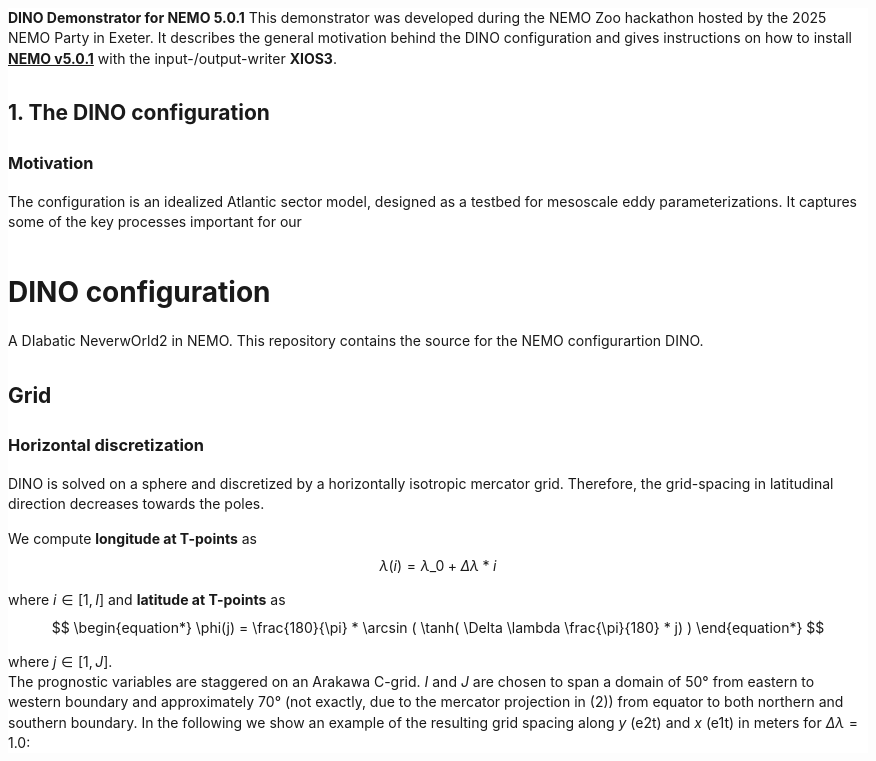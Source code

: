 


**DINO Demonstrator for NEMO 5.0.1**
This demonstrator was developed during the NEMO Zoo hackathon hosted by the 2025 NEMO Party in Exeter. It describes the general motivation behind the DINO configuration and gives instructions on how to install [**NEMO v5.0.1**](https://forge.nemo-ocean.eu/nemo/nemo/-/releases/5.0.1) with the input-/output-writer **XIOS3**. 

## 1. The DINO configuration

### Motivation
The configuration is an idealized Atlantic sector model, designed as a testbed for mesoscale eddy parameterizations. It captures some of the key processes important for our

# DINO configuration
A DIabatic NeverwOrld2 in NEMO. This repository contains the source for the NEMO configurartion DINO.
## Grid

### Horizontal discretization
DINO is solved on a sphere and discretized by a horizontally isotropic mercator grid. Therefore, the grid-spacing in latitudinal direction decreases towards the poles.

We compute **longitude at T-points** as
$$
\begin{equation*}
    \lambda(i) = \lambda\_{0} + \Delta \lambda * i
\end{equation*}
$$

where $i \in \left[ 1, I \right]$
and **latitude at T-points** as
$$
\begin{equation*}
    \phi(j) = \frac{180}{\pi} * \arcsin ( \tanh( \Delta \lambda \frac{\pi}{180} * j) )
\end{equation*}
$$

where $j \in \left[ 1, J \right]$. \
The prognostic variables are staggered on an Arakawa C-grid. $I$ and $J$ are chosen to span a domain of 50° from eastern to western boundary and approximately 70° (not exactly, due to the mercator projection in (2)) from equator to both northern and southern boundary. In the following we show an example of the resulting grid spacing along $y$ (e2t) and $x$ (e1t) in meters for $\Delta \lambda = 1.0$:
    